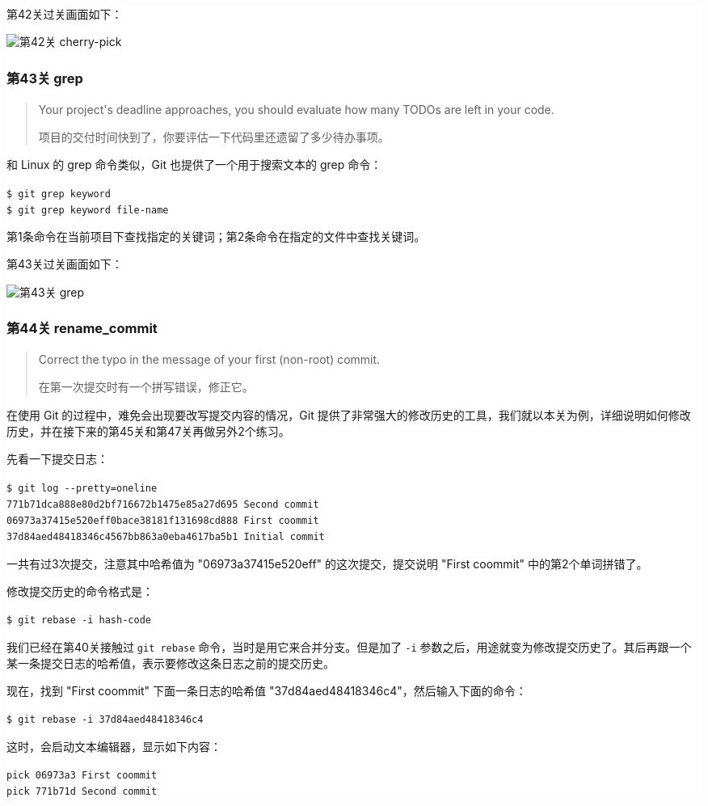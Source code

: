 第42关过关画面如下：

![第42关 cherry-pick]({{page.imagePath}}/level-42-cherry-pick.png)

### 第43关 grep

> Your project's deadline approaches, you should evaluate how many TODOs are left in your code.
> 
> 项目的交付时间快到了，你要评估一下代码里还遗留了多少待办事项。

和 Linux 的 grep 命令类似，Git 也提供了一个用于搜索文本的 grep 命令：

```
$ git grep keyword
$ git grep keyword file-name
```

第1条命令在当前项目下查找指定的关键词；第2条命令在指定的文件中查找关键词。

第43关过关画面如下：

![第43关 grep]({{page.imagePath}}/level-43-grep.png)

### 第44关 rename_commit

> Correct the typo in the message of your first (non-root) commit.
> 
> 在第一次提交时有一个拼写错误，修正它。

在使用 Git 的过程中，难免会出现要改写提交内容的情况，Git 提供了非常强大的修改历史的工具，我们就以本关为例，详细说明如何修改历史，并在接下来的第45关和第47关再做另外2个练习。

先看一下提交日志：

```
$ git log --pretty=oneline
771b71dca888e80d2bf716672b1475e85a27d695 Second commit
06973a37415e520eff0bace38181f131698cd888 First coommit
37d84aed48418346c4567bb863a0eba4617ba5b1 Initial commit
```

一共有过3次提交，注意其中哈希值为 "06973a37415e520eff" 的这次提交，提交说明 "First coommit" 中的第2个单词拼错了。

修改提交历史的命令格式是：

```
$ git rebase -i hash-code
```

我们已经在第40关接触过 ```git rebase``` 命令，当时是用它来合并分支。但是加了 ```-i``` 参数之后，用途就变为修改提交历史了。其后再跟一个某一条提交日志的哈希值，表示要修改这条日志之前的提交历史。

现在，找到 "First coommit" 下面一条日志的哈希值 "37d84aed48418346c4"，然后输入下面的命令：

```
$ git rebase -i 37d84aed48418346c4
```

这时，会启动文本编辑器，显示如下内容：

```
pick 06973a3 First coommit
pick 771b71d Second commit
```
